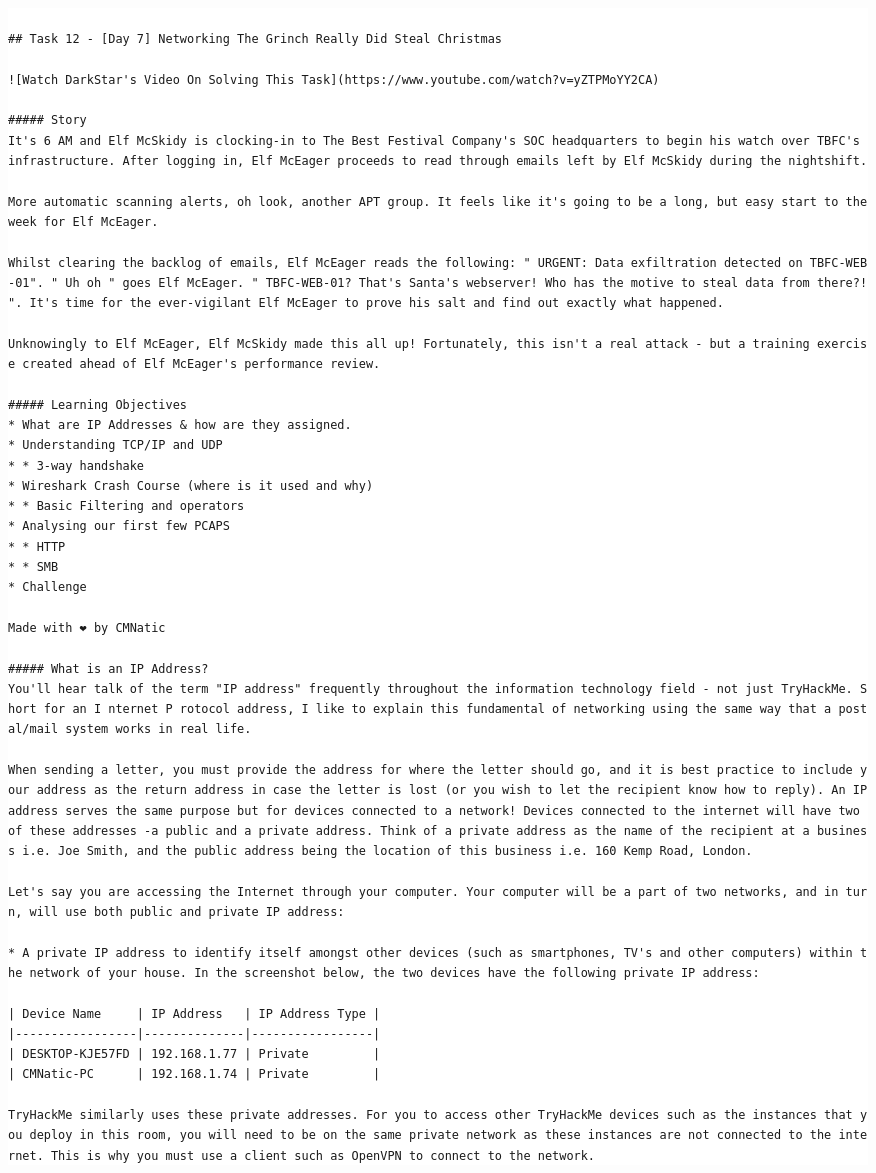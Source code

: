 ```

## Task 12 - [Day 7] Networking The Grinch Really Did Steal Christmas 

![Watch DarkStar's Video On Solving This Task](https://www.youtube.com/watch?v=yZTPMoYY2CA)

##### Story
It's 6 AM and Elf McSkidy is clocking-in to The Best Festival Company's SOC headquarters to begin his watch over TBFC's infrastructure. After logging in, Elf McEager proceeds to read through emails left by Elf McSkidy during the nightshift.

More automatic scanning alerts, oh look, another APT group. It feels like it's going to be a long, but easy start to the week for Elf McEager.

Whilst clearing the backlog of emails, Elf McEager reads the following: " URGENT: Data exfiltration detected on TBFC-WEB-01". " Uh oh " goes Elf McEager. " TBFC-WEB-01? That's Santa's webserver! Who has the motive to steal data from there?! ". It's time for the ever-vigilant Elf McEager to prove his salt and find out exactly what happened.

Unknowingly to Elf McEager, Elf McSkidy made this all up! Fortunately, this isn't a real attack - but a training exercise created ahead of Elf McEager's performance review.

##### Learning Objectives
* What are IP Addresses & how are they assigned.
* Understanding TCP/IP and UDP
* * 3-way handshake
* Wireshark Crash Course (where is it used and why)
* * Basic Filtering and operators
* Analysing our first few PCAPS
* * HTTP
* * SMB
* Challenge

Made with ❤ by CMNatic

##### What is an IP Address?
You'll hear talk of the term "IP address" frequently throughout the information technology field - not just TryHackMe. Short for an I nternet P rotocol address, I like to explain this fundamental of networking using the same way that a postal/mail system works in real life.

When sending a letter, you must provide the address for where the letter should go, and it is best practice to include your address as the return address in case the letter is lost (or you wish to let the recipient know how to reply). An IP address serves the same purpose but for devices connected to a network! Devices connected to the internet will have two of these addresses -a public and a private address. Think of a private address as the name of the recipient at a business i.e. Joe Smith, and the public address being the location of this business i.e. 160 Kemp Road, London.

Let's say you are accessing the Internet through your computer. Your computer will be a part of two networks, and in turn, will use both public and private IP address:

* A private IP address to identify itself amongst other devices (such as smartphones, TV's and other computers) within the network of your house. In the screenshot below, the two devices have the following private IP address:

| Device Name     | IP Address   | IP Address Type |
|-----------------|--------------|-----------------|
| DESKTOP-KJE57FD | 192.168.1.77 | Private         |
| CMNatic-PC      | 192.168.1.74 | Private         |

TryHackMe similarly uses these private addresses. For you to access other TryHackMe devices such as the instances that you deploy in this room, you will need to be on the same private network as these instances are not connected to the internet. This is why you must use a client such as OpenVPN to connect to the network.

```